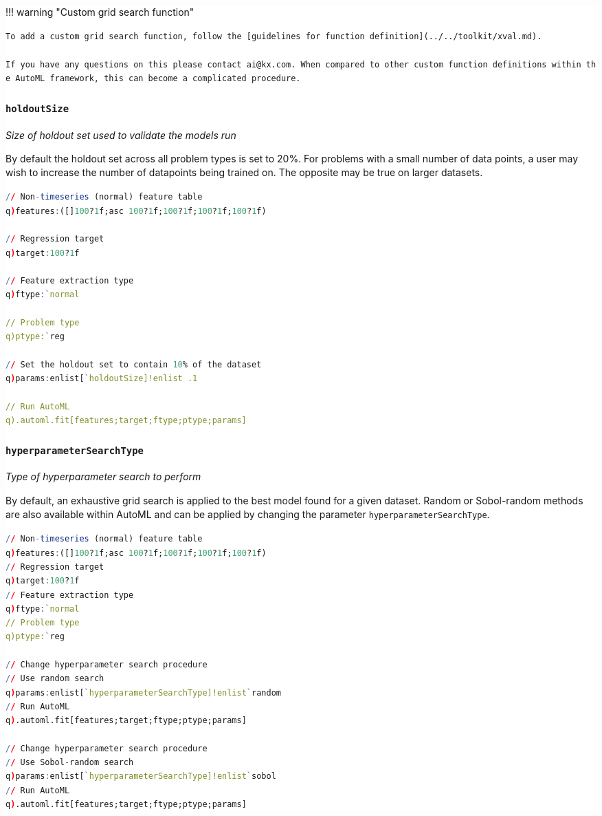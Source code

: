```q
```

!!! warning "Custom grid search function"

    To add a custom grid search function, follow the [guidelines for function definition](../../toolkit/xval.md).

    If you have any questions on this please contact ai@kx.com. When compared to other custom function definitions within the AutoML framework, this can become a complicated procedure.


### `holdoutSize`

_Size of holdout set used to validate the models run_

By default the holdout set across all problem types is set to 20%. For problems with a small number of data points, a user may wish to increase the number of datapoints being trained on. The opposite may be true on larger datasets.

```q
// Non-timeseries (normal) feature table
q)features:([]100?1f;asc 100?1f;100?1f;100?1f;100?1f)

// Regression target
q)target:100?1f

// Feature extraction type
q)ftype:`normal

// Problem type
q)ptype:`reg

// Set the holdout set to contain 10% of the dataset
q)params:enlist[`holdoutSize]!enlist .1

// Run AutoML
q).automl.fit[features;target;ftype;ptype;params]
```

### `hyperparameterSearchType`

_Type of hyperparameter search to perform_

By default, an exhaustive grid search is applied to the best model found for a given dataset. Random or Sobol-random methods are also available within AutoML and can be applied by changing the parameter `hyperparameterSearchType`.

```q
// Non-timeseries (normal) feature table
q)features:([]100?1f;asc 100?1f;100?1f;100?1f;100?1f)
// Regression target
q)target:100?1f
// Feature extraction type
q)ftype:`normal
// Problem type
q)ptype:`reg

// Change hyperparameter search procedure
// Use random search
q)params:enlist[`hyperparameterSearchType]!enlist`random
// Run AutoML
q).automl.fit[features;target;ftype;ptype;params]

// Change hyperparameter search procedure
// Use Sobol-random search
q)params:enlist[`hyperparameterSearchType]!enlist`sobol
// Run AutoML
q).automl.fit[features;target;ftype;ptype;params]
```